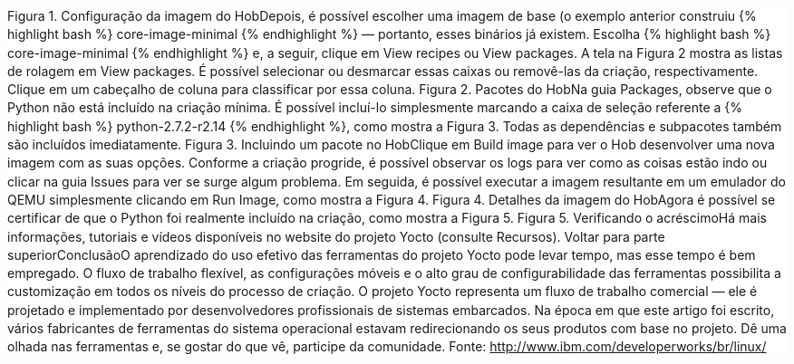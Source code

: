 Figura 1. Configuração da imagem do HobDepois, é possível escolher uma imagem de base (o exemplo anterior construiu {% highlight bash %}
core-image-minimal
{% endhighlight %} — portanto, esses binários já existem. Escolha {% highlight bash %}
core-image-minimal
{% endhighlight %}  e, a seguir, clique em View recipes  ou View packages.  A tela na Figura 2  mostra as listas de rolagem em View packages.   É possível selecionar ou desmarcar essas caixas ou removê-las da  criação, respectivamente. Clique em um cabeçalho de coluna para  classificar por essa coluna.
Figura 2. Pacotes do HobNa  guia Packages, observe que o Python não está incluído na criação  mínima. É possível incluí-lo simplesmente marcando a caixa de seleção  referente a {% highlight bash %}
python-2.7.2-r2.14
{% endhighlight %}, como mostra a Figura 3.  Todas as dependências e subpacotes também são incluídos imediatamente.
Figura 3. Incluindo um pacote no HobClique em Build image  para ver o Hob desenvolver uma nova imagem com as suas opções.  Conforme a criação progride, é possível observar os logs para ver como  as coisas estão indo ou clicar na guia Issues para ver se surge algum  problema.
Em seguida, é possível executar a imagem resultante em um emulador do QEMU simplesmente clicando em Run Image, como mostra a Figura 4.
Figura 4. Detalhes da imagem do HobAgora é possível se certificar de que o Python foi realmente incluído na criação, como mostra a Figura 5.
Figura 5. Verificando o acréscimoHá mais informações, tutoriais e vídeos disponíveis no website do projeto Yocto (consulte Recursos).
Voltar para parte superiorConclusãoO  aprendizado do uso efetivo das ferramentas do projeto Yocto pode levar  tempo, mas esse tempo é bem empregado. O fluxo de trabalho flexível, as  configurações móveis e o alto grau de configurabilidade das ferramentas  possibilita a customização em todos os níveis do processo de criação. O  projeto Yocto representa um fluxo de trabalho comercial — ele é  projetado e implementado por desenvolvedores profissionais de sistemas  embarcados. Na época em que este artigo foi escrito, vários fabricantes  de ferramentas do sistema operacional estavam redirecionando os seus  produtos com base no projeto. Dê uma olhada nas ferramentas e, se gostar  do que vê, participe da comunidade.
Fonte: http://www.ibm.com/developerworks/br/linux/ 
